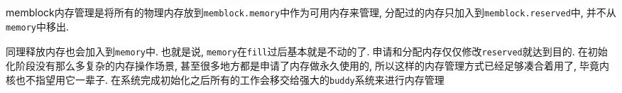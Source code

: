 
memblock内存管理是将所有的物理内存放到`memblock.memory`中作为可用内存来管理, 分配过的内存只加入到`memblock.reserved`中, 并不从`memory`中移出.

同理释放内存也会加入到`memory`中. 也就是说, `memory`在`fill`过后基本就是不动的了. 申请和分配内存仅仅修改`reserved`就达到目的. 在初始化阶段没有那么多复杂的内存操作场景, 甚至很多地方都是申请了内存做永久使用的, 所以这样的内存管理方式已经足够凑合着用了, 毕竟内核也不指望用它一辈子. 在系统完成初始化之后所有的工作会移交给强大的`buddy`系统来进行内存管理

